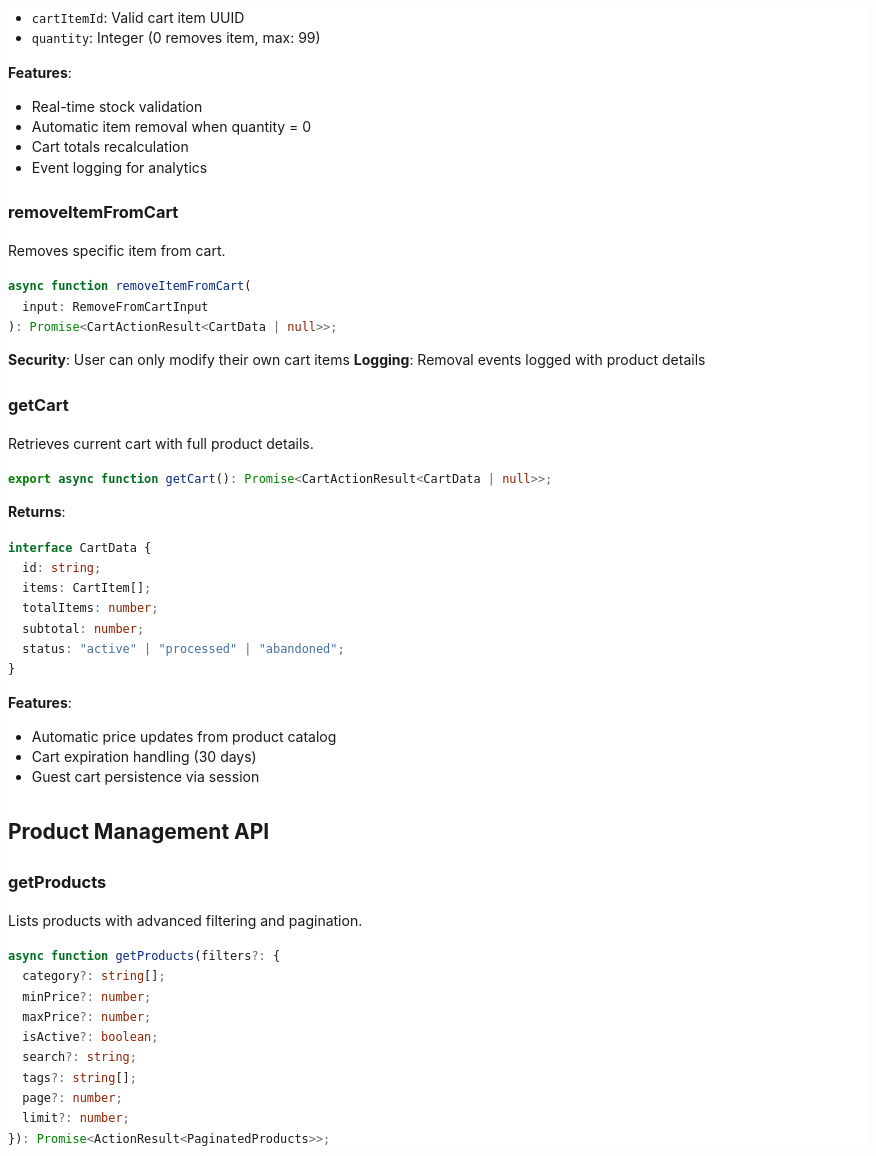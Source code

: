 - `cartItemId`: Valid cart item UUID
- `quantity`: Integer (0 removes item, max: 99)

**Features**:

- Real-time stock validation
- Automatic item removal when quantity = 0
- Cart totals recalculation
- Event logging for analytics

### removeItemFromCart

Removes specific item from cart.

```typescript
async function removeItemFromCart(
  input: RemoveFromCartInput
): Promise<CartActionResult<CartData | null>>;
```

**Security**: User can only modify their own cart items
**Logging**: Removal events logged with product details

### getCart

Retrieves current cart with full product details.

```typescript
export async function getCart(): Promise<CartActionResult<CartData | null>>;
```

**Returns**:

```typescript
interface CartData {
  id: string;
  items: CartItem[];
  totalItems: number;
  subtotal: number;
  status: "active" | "processed" | "abandoned";
}
```

**Features**:

- Automatic price updates from product catalog
- Cart expiration handling (30 days)
- Guest cart persistence via session

## Product Management API

### getProducts

Lists products with advanced filtering and pagination.

```typescript
async function getProducts(filters?: {
  category?: string[];
  minPrice?: number;
  maxPrice?: number;
  isActive?: boolean;
  search?: string;
  tags?: string[];
  page?: number;
  limit?: number;
}): Promise<ActionResult<PaginatedProducts>>;
```
